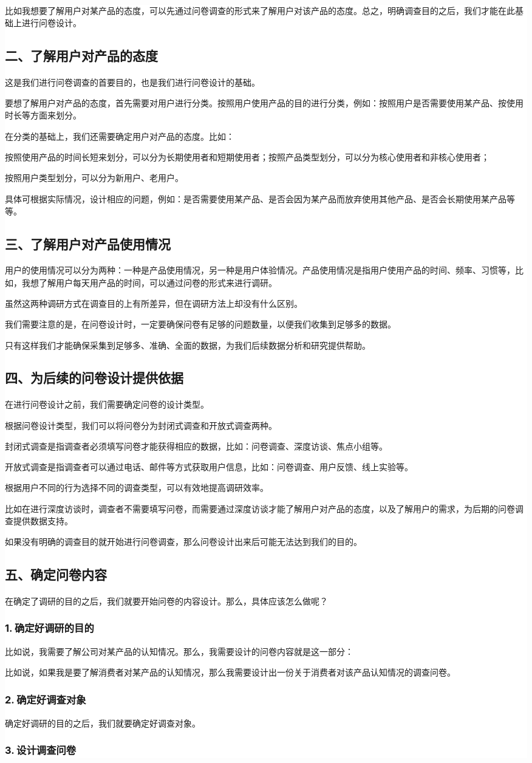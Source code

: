 比如我想要了解用户对某产品的态度，可以先通过问卷调查的形式来了解用户对该产品的态度。总之，明确调查目的之后，我们才能在此基础上进行问卷设计。

## 二、了解用户对产品的态度

这是我们进行问卷调查的首要目的，也是我们进行问卷设计的基础。

要想了解用户对产品的态度，首先需要对用户进行分类。按照用户使用产品的目的进行分类，例如：按照用户是否需要使用某产品、按使用时长等方面来划分。

在分类的基础上，我们还需要确定用户对产品的态度。比如：

按照使用产品的时间长短来划分，可以分为长期使用者和短期使用者；按照产品类型划分，可以分为核心使用者和非核心使用者；

按照用户类型划分，可以分为新用户、老用户。

具体可根据实际情况，设计相应的问题，例如：是否需要使用某产品、是否会因为某产品而放弃使用其他产品、是否会长期使用某产品等等。

## 三、了解用户对产品使用情况

用户的使用情况可以分为两种：一种是产品使用情况，另一种是用户体验情况。产品使用情况是指用户使用产品的时间、频率、习惯等，比如，我想了解用户每天用产品的时间，可以通过问卷的形式来进行调研。

虽然这两种调研方式在调查目的上有所差异，但在调研方法上却没有什么区别。

我们需要注意的是，在问卷设计时，一定要确保问卷有足够的问题数量，以便我们收集到足够多的数据。

只有这样我们才能确保采集到足够多、准确、全面的数据，为我们后续数据分析和研究提供帮助。

## 四、为后续的问卷设计提供依据

在进行问卷设计之前，我们需要确定问卷的设计类型。

根据问卷设计类型，我们可以将问卷分为封闭式调查和开放式调查两种。

封闭式调查是指调查者必须填写问卷才能获得相应的数据，比如：问卷调查、深度访谈、焦点小组等。

开放式调查是指调查者可以通过电话、邮件等方式获取用户信息，比如：问卷调查、用户反馈、线上实验等。

根据用户不同的行为选择不同的调查类型，可以有效地提高调研效率。

比如在进行深度访谈时，调查者不需要填写问卷，而需要通过深度访谈才能了解用户对产品的态度，以及了解用户的需求，为后期的问卷调查提供数据支持。

如果没有明确的调查目的就开始进行问卷调查，那么问卷设计出来后可能无法达到我们的目的。

## 五、确定问卷内容

在确定了调研的目的之后，我们就要开始问卷的内容设计。那么，具体应该怎么做呢？

### 1\. 确定好调研的目的

比如说，我需要了解公司对某产品的认知情况。那么，我需要设计的问卷内容就是这一部分：

比如说，如果我是要了解消费者对某产品的认知情况，那么我需要设计出一份关于消费者对该产品认知情况的调查问卷。

### 2\. 确定好调查对象

确定好调研的目的之后，我们就要确定好调查对象。

### 3\. 设计调查问卷
